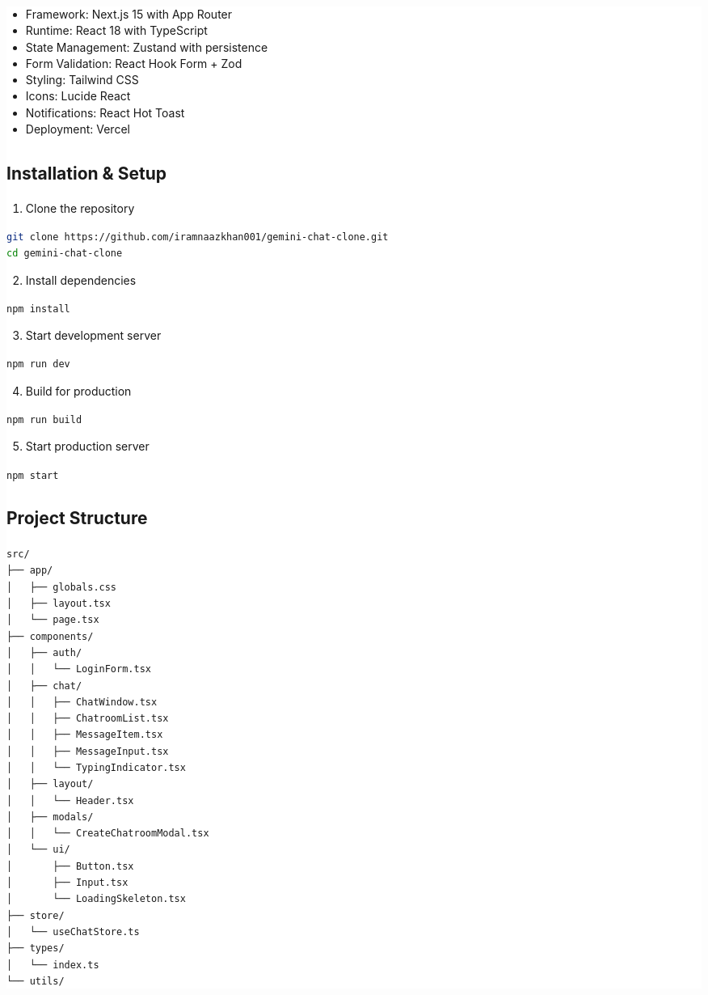 - Framework: Next.js 15 with App Router
- Runtime: React 18 with TypeScript
- State Management: Zustand with persistence
- Form Validation: React Hook Form + Zod
- Styling: Tailwind CSS
- Icons: Lucide React
- Notifications: React Hot Toast
- Deployment: Vercel

## Installation & Setup

1. Clone the repository
```bash
git clone https://github.com/iramnaazkhan001/gemini-chat-clone.git
cd gemini-chat-clone
```

2. Install dependencies
```bash
npm install
```

3. Start development server
```bash
npm run dev
```

4. Build for production
```bash
npm run build
```

5. Start production server
```bash
npm start
```

## Project Structure

```
src/
├── app/
│   ├── globals.css
│   ├── layout.tsx
│   └── page.tsx
├── components/
│   ├── auth/
│   │   └── LoginForm.tsx
│   ├── chat/
│   │   ├── ChatWindow.tsx
│   │   ├── ChatroomList.tsx
│   │   ├── MessageItem.tsx
│   │   ├── MessageInput.tsx
│   │   └── TypingIndicator.tsx
│   ├── layout/
│   │   └── Header.tsx
│   ├── modals/
│   │   └── CreateChatroomModal.tsx
│   └── ui/
│       ├── Button.tsx
│       ├── Input.tsx
│       └── LoadingSkeleton.tsx
├── store/
│   └── useChatStore.ts
├── types/
│   └── index.ts
└── utils/
```